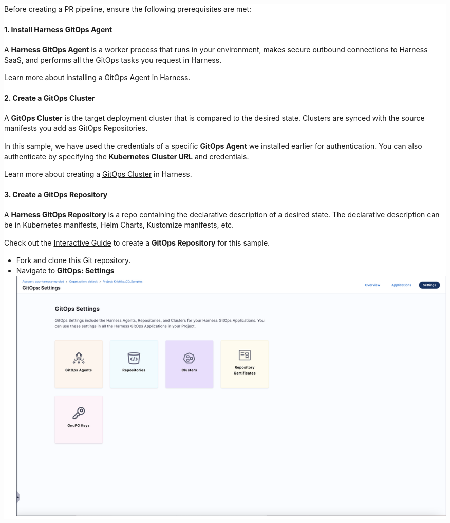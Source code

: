 Before creating a PR pipeline, ensure the following prerequisites are met:

#### 1. Install Harness GitOps Agent

A **Harness GitOps Agent** is a worker process that runs in your environment, makes secure outbound connections to Harness SaaS, and performs all the GitOps tasks you request in Harness.

Learn more about installing a [GitOps Agent](https://developer.harness.io/docs/continuous-delivery/gitops/connect-and-manage/install-a-harness-git-ops-agent/) in Harness.

#### 2. Create a GitOps Cluster

A **GitOps Cluster** is the target deployment cluster that is compared to the desired state. Clusters are synced with the source manifests you add as GitOps Repositories.

In this sample, we have used the credentials of a specific **GitOps Agent** we installed earlier for authentication. You can also authenticate by specifying the **Kubernetes Cluster URL** and credentials.

Learn more about creating a [GitOps Cluster](https://developer.harness.io/docs/continuous-delivery/gitops/get-started/harness-cd-git-ops-quickstart#step-3-add-a-harness-gitops-cluster) in Harness.

#### 3. Create a GitOps Repository

A **Harness GitOps Repository** is a repo containing the declarative description of a desired state. The declarative description can be in Kubernetes manifests, Helm Charts, Kustomize manifests, etc.

Check out the [Interactive Guide](https://app.tango.us/app/embed/589df13a-b1d7-4538-aef3-fcea4f179add) to create a **GitOps Repository** for this sample.

- Fork and clone this [Git repository](https://github.com/harness-community/Gitops-Samples).
- Navigate to **GitOps: Settings**  
  ![](/static/gitops-setting.png)
